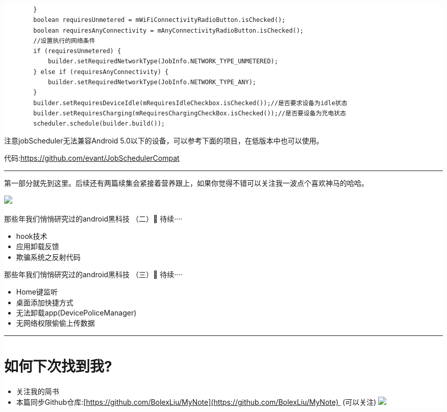 ```
        }
        boolean requiresUnmetered = mWiFiConnectivityRadioButton.isChecked();
        boolean requiresAnyConnectivity = mAnyConnectivityRadioButton.isChecked();
        //设置执行的网络条件
        if (requiresUnmetered) {
            builder.setRequiredNetworkType(JobInfo.NETWORK_TYPE_UNMETERED);
        } else if (requiresAnyConnectivity) {
            builder.setRequiredNetworkType(JobInfo.NETWORK_TYPE_ANY);
        }
        builder.setRequiresDeviceIdle(mRequiresIdleCheckbox.isChecked());//是否要求设备为idle状态
        builder.setRequiresCharging(mRequiresChargingCheckBox.isChecked());//是否要设备为充电状态
        scheduler.schedule(builder.build());

```



注意jobScheduler无法兼容Android 5.0以下的设备，可以参考下面的项目，在低版本中也可以使用。



代码:https://github.com/evant/JobSchedulerCompat

---

 第一部分就先到这里。后续还有两篇续集会紧接着营养跟上，如果你觉得不错可以关注我一波点个喜欢神马的哈哈。


![](http://upload-images.jianshu.io/upload_images/1110736-c848af100a021f95.png?imageMogr2/auto-orient/strip%7CimageView2/2/w/1240)




那些年我们悄悄研究过的android黑科技 （二）🍻 待续····

- hook技术
- 应用卸载反馈
- 欺骗系统之反射代码

那些年我们悄悄研究过的android黑科技 （三）🍻 待续····

- Home键监听
- 桌面添加快捷方式
- 无法卸载app(DevicePoliceManager)
- 无网络权限偷偷上传数据

---
# 如何下次找到我?
- 关注我的简书
- 本篇同步Github仓库:[https://github.com/BolexLiu/MyNote](https://github.com/BolexLiu/MyNote)  (可以关注)
![](http://upload-images.jianshu.io/upload_images/1110736-f0a700624e0723ae.png?imageMogr2/auto-orient/strip%7CimageView2/2/w/1240)